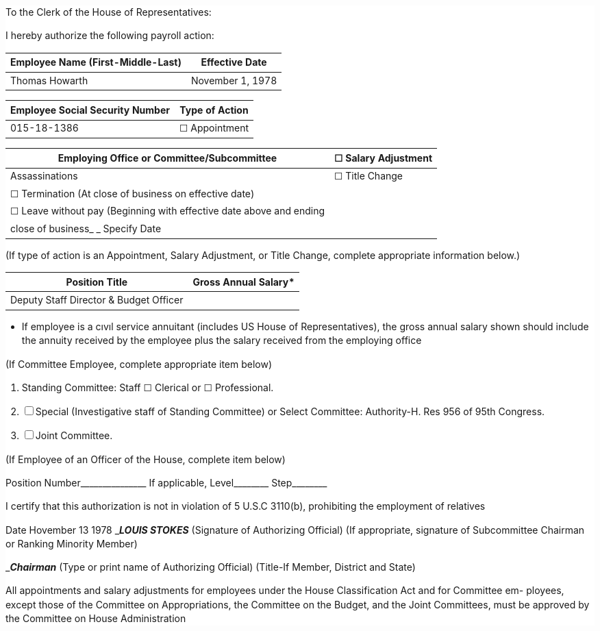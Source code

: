 To the Clerk of the House of Representatives:

I hereby authorize the following payroll action:

Employee Name (First-Middle-Last) | Effective Date
------------------------------------- | ------------------
Thomas Howarth | November 1, 1978

Employee Social Security Number | Type of Action
------------------------------------- | ------------------
015-18-1386 | ☐ Appointment

Employing Office or Committee/Subcommittee | ☐ Salary Adjustment
------------------------------------- | ------------------
Assassinations | ☐ Title Change
| ☐ Termination (At close of business on effective date)
| ☐ Leave without pay (Beginning with effective date above and ending
| close of business_ _ Specify Date

(If type of action is an Appointment, Salary Adjustment, or Title Change, complete appropriate information below.)

Position Title | Gross Annual Salary*
------------------------------------- | ------------------
Deputy Staff Director & Budget Officer |

* If employee is a cıvıl service annuitant (includes US House of Representatives), the gross annual salary shown should include the annuity received by the employee plus the salary received from the employing office

(If Committee Employee, complete appropriate item below)

1. Standing Committee: Staff ☐ Clerical or ☐ Professional.

2. ☐ Special (Investigative staff of Standing Committee) or Select Committee: Authority-H. Res 956 of 95th Congress.

3. ☐ Joint Committee.

(If Employee of an Officer of the House, complete item below)

Position Number_______________ If applicable, Level________ Step________

I certify that this authorization is not in violation of 5 U.S.C 3110(b), prohibiting the employment of relatives

Date Hovember 13 1978
____________________LOUIS STOKES___________________
(Signature of Authorizing Official)
(If appropriate, signature of Subcommittee Chairman or Ranking Minority Member)

____________________Chairman___________________
(Type or print name of Authorizing Official)
(Title-If Member, District and State)

All appointments and salary adjustments for employees under the House Classification Act and for Committee em-
ployees, except those of the Committee on Appropriations, the Committee on the Budget, and the Joint Committees, must be approved by the Committee on House Administration
